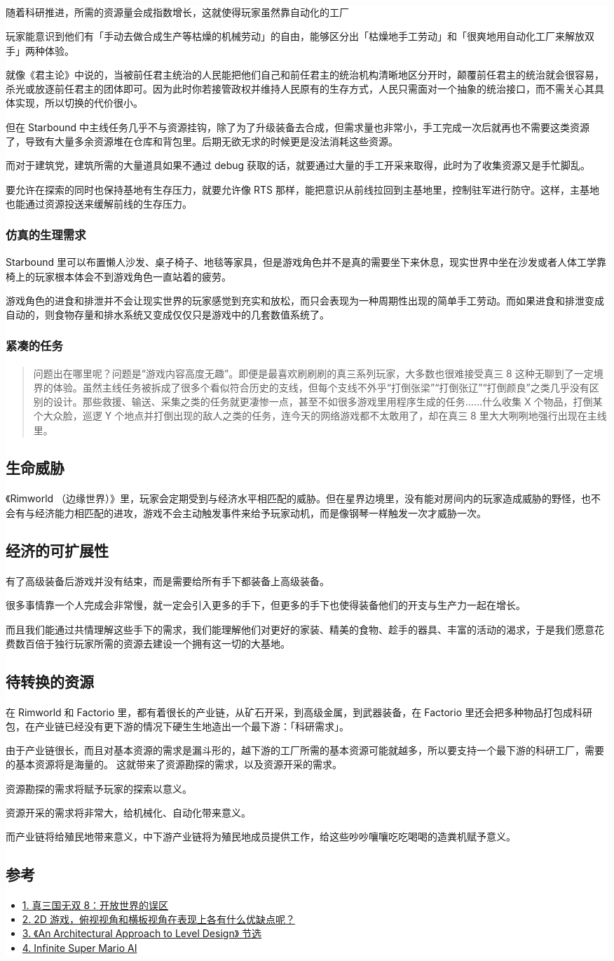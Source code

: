 随着科研推进，所需的资源量会成指数增长，这就使得玩家虽然靠自动化的工厂

玩家能意识到他们有「手动去做合成生产等枯燥的机械劳动」的自由，能够区分出「枯燥地手工劳动」和「很爽地用自动化工厂来解放双手」两种体验。

就像《君主论》中说的，当被前任君主统治的人民能把他们自己和前任君主的统治机构清晰地区分开时，颠覆前任君主的统治就会很容易，杀光或放逐前任君主的团体即可。因为此时你若接管政权并维持人民原有的生存方式，人民只需面对一个抽象的统治接口，而不需关心其具体实现，所以切换的代价很小。

但在 Starbound 中主线任务几乎不与资源挂钩，除了为了升级装备去合成，但需求量也非常小，手工完成一次后就再也不需要这类资源了，导致有大量多余资源堆在仓库和背包里。后期无欲无求的时候更是没法消耗这些资源。

而对于建筑党，建筑所需的大量道具如果不通过 debug 获取的话，就要通过大量的手工开采来取得，此时为了收集资源又是手忙脚乱。

要允许在探索的同时也保持基地有生存压力，就要允许像 RTS 那样，能把意识从前线拉回到主基地里，控制驻军进行防守。这样，主基地也能通过资源投送来缓解前线的生存压力。

### 仿真的生理需求

Starbound 里可以布置懒人沙发、桌子椅子、地毯等家具，但是游戏角色并不是真的需要坐下来休息，现实世界中坐在沙发或者人体工学靠椅上的玩家根本体会不到游戏角色一直站着的疲劳。

游戏角色的进食和排泄并不会让现实世界的玩家感觉到充实和放松，而只会表现为一种周期性出现的简单手工劳动。而如果进食和排泄变成自动的，则食物存量和排水系统又变成仅仅只是游戏中的几套数值系统了。

### 紧凑的任务

> 问题出在哪里呢？问题是“游戏内容高度无趣”。即便是最喜欢刷刷刷的真三系列玩家，大多数也很难接受真三 8 这种无聊到了一定境界的体验。虽然主线任务被拆成了很多个看似符合历史的支线，但每个支线不外乎“打倒张梁”“打倒张辽”“打倒颜良”之类几乎没有区别的设计。那些救援、输送、采集之类的任务就更凄惨一点，甚至不如很多游戏里用程序生成的任务……什么收集 X 个物品，打倒某个大众脸，巡逻 Y 个地点并打倒出现的敌人之类的任务，连今天的网络游戏都不太敢用了，却在真三 8 里大大咧咧地强行出现在主线里。

## 生命威胁

《Rimworld （边缘世界）》里，玩家会定期受到与经济水平相匹配的威胁。但在星界边境里，没有能对房间内的玩家造成威胁的野怪，也不会有与经济能力相匹配的进攻，游戏不会主动触发事件来给予玩家动机，而是像钢琴一样触发一次才威胁一次。

## 经济的可扩展性

有了高级装备后游戏并没有结束，而是需要给所有手下都装备上高级装备。

很多事情靠一个人完成会非常慢，就一定会引入更多的手下，但更多的手下也使得装备他们的开支与生产力一起在增长。

而且我们能通过共情理解这些手下的需求，我们能理解他们对更好的家装、精美的食物、趁手的器具、丰富的活动的渴求，于是我们愿意花费数百倍于独行玩家所需的资源去建设一个拥有这一切的大基地。

## 待转换的资源

在 Rimworld 和 Factorio 里，都有着很长的产业链，从矿石开采，到高级金属，到武器装备，在 Factorio 里还会把多种物品打包成科研包，在产业链已经没有更下游的情况下硬生生地造出一个最下游：「科研需求」。

由于产业链很长，而且对基本资源的需求是漏斗形的，越下游的工厂所需的基本资源可能就越多，所以要支持一个最下游的科研工厂，需要的基本资源将是海量的。
这就带来了资源勘探的需求，以及资源开采的需求。

资源勘探的需求将赋予玩家的探索以意义。

资源开采的需求将非常大，给机械化、自动化带来意义。

而产业链将给殖民地带来意义，中下游产业链将为殖民地成员提供工作，给这些吵吵嚷嚷吃吃喝喝的造粪机赋予意义。

## 参考

- [<span id="1">1. 真三国无双 8：开放世界的误区</span>](https://zhuanlan.zhihu.com/p/35583292)
- [<span id="2">2. 2D 游戏，俯视视角和横板视角在表现上各有什么优缺点呢？</span>](https://cowlevel.net/question/1975099)
- [<span id="3">3. 《An Architectural Approach to Level Design》 节选</span>](https://gameinstitute.qq.com/community/detail/100429)
- [<span id="4">4. Infinite Super Mario AI</span>](http://aipanic.com/projects/marioai)
